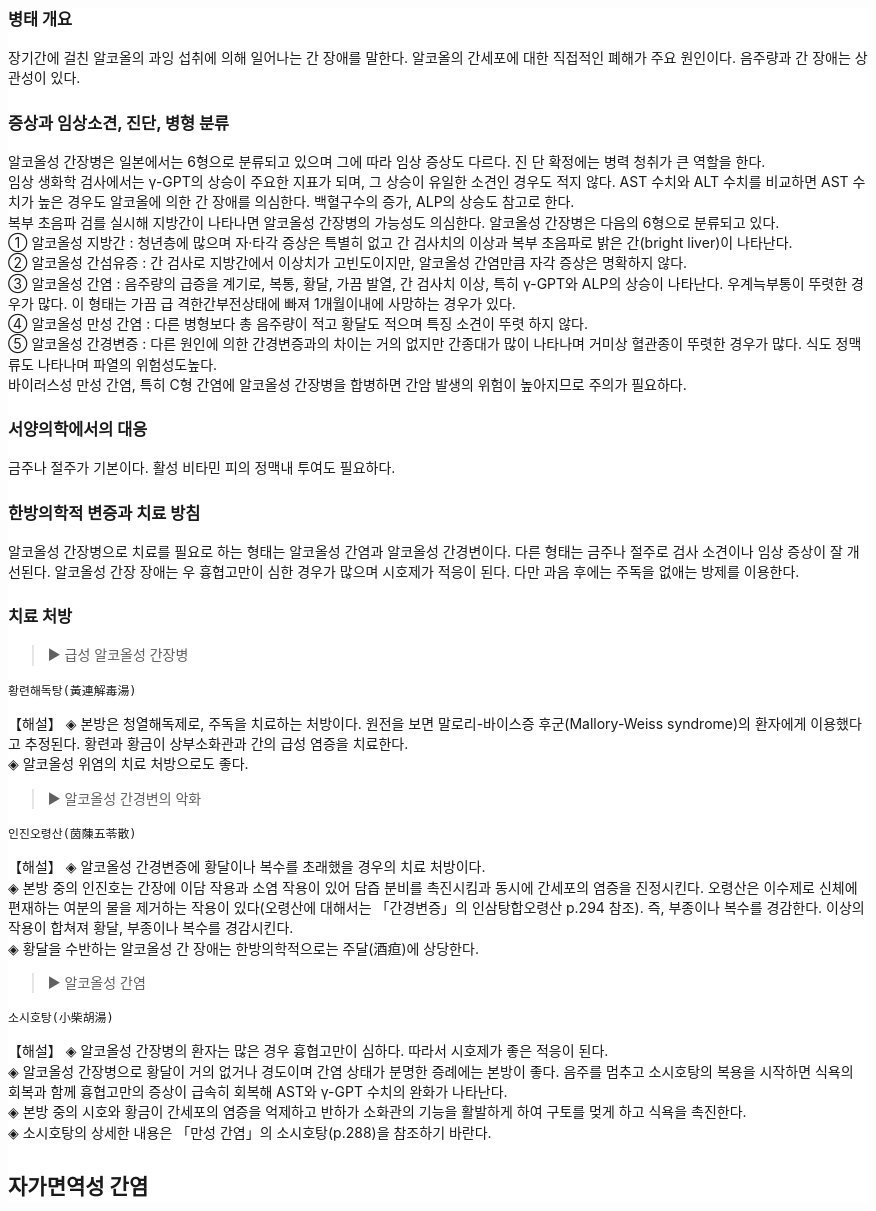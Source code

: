 ### 병태 개요
장기간에 걸친 알코올의 과잉 섭취에 의해 일어나는 간 장애를 말한다. 알코올의 간세포에 대한 직접적인 폐해가 주요 원인이다. 음주량과 간 장애는 상관성이 있다.

### 증상과 임상소견, 진단, 병형 분류
알코올성 간장병은 일본에서는 6형으로 분류되고 있으며 그에 따라 임상 증상도 다르다. 진 단 확정에는 병력 청취가 큰 역할을 한다.  
임상 생화학 검사에서는 γ-GPT의 상승이 주요한 지표가 되며, 그 상승이 유일한 소견인 경우도 적지 않다. AST 수치와 ALT 수치를 비교하면 AST 수치가 높은 경우도 알코올에 의한 간 장애를 의심한다. 백혈구수의 증가, ALP의 상승도 참고로 한다.  
복부 초음파 검를 실시해 지방간이 나타나면 알코올성 간장병의 가능성도 의심한다. 알코올성 간장병은 다음의 6형으로 분류되고 있다.  
① 알코올성 지방간 : 청년층에 많으며 자·타각 증상은 특별히 없고 간 검사치의 이상과 복부 초음파로 밝은 간(bright liver)이 나타난다.  
② 알코올성 간섬유증 : 간 검사로 지방간에서 이상치가 고빈도이지만, 알코올성 간염만큼 자각 증상은 명확하지 않다.  
③ 알코올성 간염 : 음주량의 급증을 계기로, 복통, 황달, 가끔 발열, 간 검사치 이상, 특히 γ-GPT와 ALP의 상승이 나타난다. 우계늑부통이 뚜렷한 경우가 많다. 이 형태는 가끔 급 격한간부전상태에 빠져 1개월이내에 사망하는 경우가 있다.  
④ 알코올성 만성 간염 : 다른 병형보다 총 음주량이 적고 황달도 적으며 특징 소견이 뚜렷 하지 않다.  
⑤ 알코올성 간경변증 : 다른 원인에 의한 간경변증과의 차이는 거의 없지만 간종대가 많이 나타나며 거미상 혈관종이 뚜렷한 경우가 많다. 식도 정맥류도 나타나며 파열의 위험성도높다.  
바이러스성 만성 간염, 특히 C형 간염에 알코올성 간장병을 합병하면 간암 발생의 위험이 높아지므로 주의가 필요하다.

### 서양의학에서의 대응
금주나 절주가 기본이다. 활성 비타민 피의 정맥내 투여도 필요하다.

### 한방의학적 변증과 치료 방침
알코올성 간장병으로 치료를 필요로 하는 형태는 알코올성 간염과 알코올성 간경변이다. 다른 형태는 금주나 절주로 검사 소견이나 임상 증상이 잘 개선된다. 알코올성 간장 장애는 우 흉협고만이 심한 경우가 많으며 시호제가 적응이 된다. 다만 과음 후에는 주독을 없애는 방제를 이용한다.

### 치료 처방

> ► 급성 알코올성 간장병

`황련해독탕(黃連解毒湯)`

【해설】 ◈ 본방은 청열해독제로, 주독을 치료하는 처방이다. 원전을 보면 말로리-바이스증 후군(Mallory-Weiss syndrome)의 환자에게 이용했다고 추정된다. 황련과 황금이 상부소화관과 간의 급성 염증을 치료한다.  
◈ 알코올성 위염의 치료 처방으로도 좋다.

> ► 알코올성 간경변의 악화

`인진오령산(茵蔯五苓散)`

【해설】 ◈ 알코올성 간경변증에 황달이나 복수를 초래했을 경우의 치료 처방이다.  
◈ 본방 중의 인진호는 간장에 이담 작용과 소염 작용이 있어 담즙 분비를 촉진시킴과 동시에 간세포의 염증을 진정시킨다. 오령산은 이수제로 신체에 편재하는 여분의 물을 제거하는 작용이 있다(오령산에 대해서는 「간경변증」의 인삼탕합오령산 p.294 참조). 즉, 부종이나 복수를 경감한다. 이상의 작용이 합쳐져 황달, 부종이나 복수를 경감시킨다.  
◈ 황달을 수반하는 알코올성 간 장애는 한방의학적으로는 주달(酒疸)에 상당한다.

> ► 알코올성 간염

`소시호탕(小柴胡湯)`

【해설】 ◈ 알코올성 간장병의 환자는 많은 경우 흉협고만이 심하다. 따라서 시호제가 좋은 적응이 된다.  
◈ 알코올성 간장병으로 황달이 거의 없거나 경도이며 간염 상태가 분명한 증례에는 본방이 좋다. 음주를 멈추고 소시호탕의 복용을 시작하면 식욕의 회복과 함께 흉협고만의 증상이 급속히 회복해 AST와 γ-GPT 수치의 완화가 나타난다.  
◈ 본방 중의 시호와 황금이 간세포의 염증을 억제하고 반하가 소화관의 기능을 활발하게 하여 구토를 멎게 하고 식욕을 촉진한다.  
◈ 소시호탕의 상세한 내용은 「만성 간염」의 소시호탕(p.288)을 참조하기 바란다.

## 자가면역성 간염

